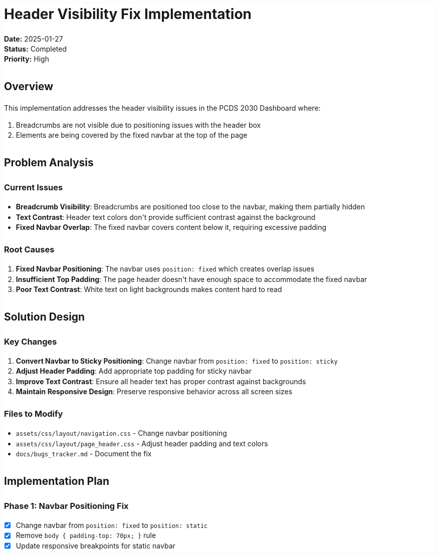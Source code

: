 # Header Visibility Fix Implementation

**Date:** 2025-01-27  
**Status:** Completed  
**Priority:** High

## Overview

This implementation addresses the header visibility issues in the PCDS 2030 Dashboard where:
1. Breadcrumbs are not visible due to positioning issues with the header box
2. Elements are being covered by the fixed navbar at the top of the page

## Problem Analysis

### Current Issues
- **Breadcrumb Visibility**: Breadcrumbs are positioned too close to the navbar, making them partially hidden
- **Text Contrast**: Header text colors don't provide sufficient contrast against the background
- **Fixed Navbar Overlap**: The fixed navbar covers content below it, requiring excessive padding

### Root Causes
1. **Fixed Navbar Positioning**: The navbar uses `position: fixed` which creates overlap issues
2. **Insufficient Top Padding**: The page header doesn't have enough space to accommodate the fixed navbar
3. **Poor Text Contrast**: White text on light backgrounds makes content hard to read

## Solution Design

### Key Changes
1. **Convert Navbar to Sticky Positioning**: Change navbar from `position: fixed` to `position: sticky`
2. **Adjust Header Padding**: Add appropriate top padding for sticky navbar
3. **Improve Text Contrast**: Ensure all header text has proper contrast against backgrounds
4. **Maintain Responsive Design**: Preserve responsive behavior across all screen sizes

### Files to Modify
- `assets/css/layout/navigation.css` - Change navbar positioning
- `assets/css/layout/page_header.css` - Adjust header padding and text colors
- `docs/bugs_tracker.md` - Document the fix

## Implementation Plan

### Phase 1: Navbar Positioning Fix
- [x] Change navbar from `position: fixed` to `position: static`
- [x] Remove `body { padding-top: 70px; }` rule
- [x] Update responsive breakpoints for static navbar
